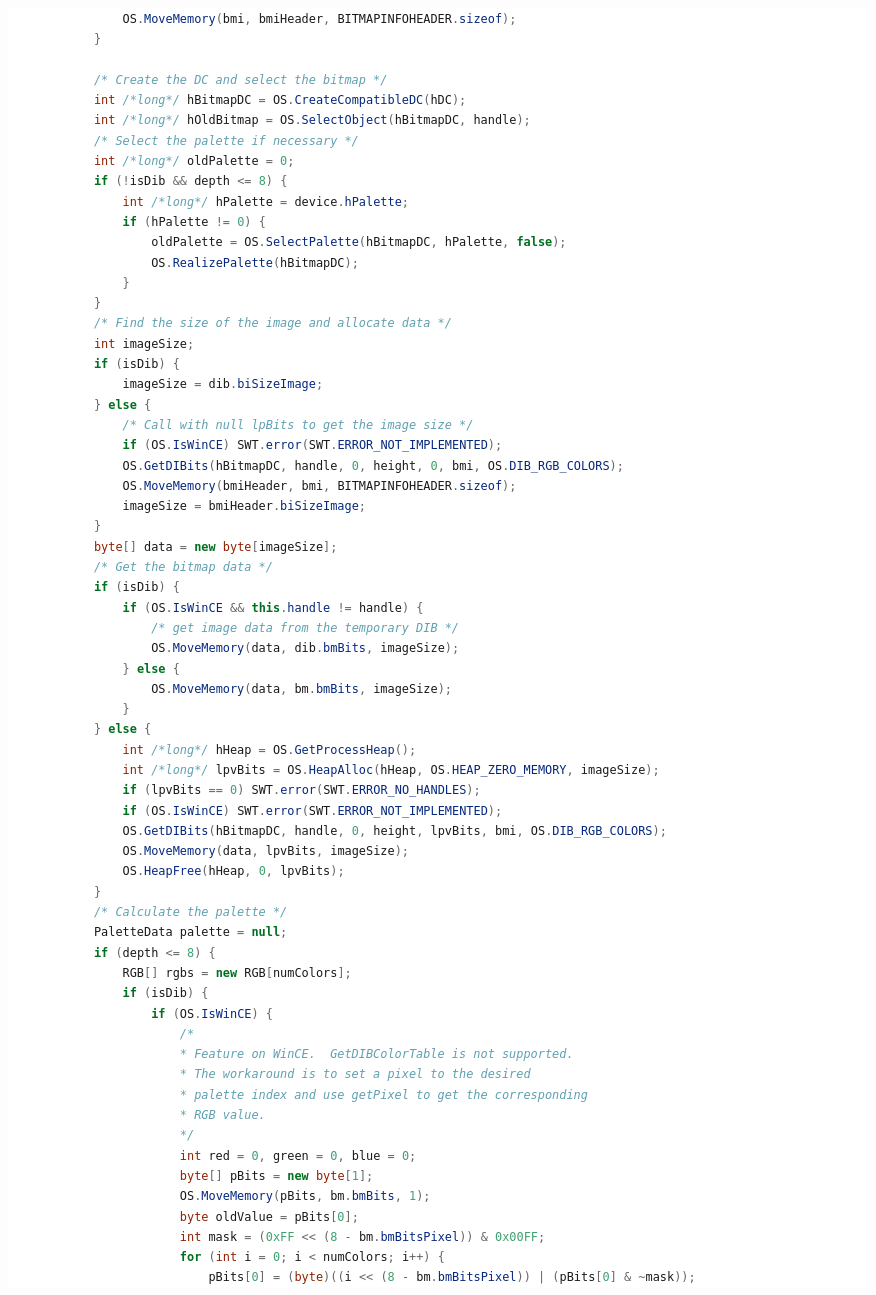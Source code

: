 ```java
				OS.MoveMemory(bmi, bmiHeader, BITMAPINFOHEADER.sizeof);
			}
			
			/* Create the DC and select the bitmap */
			int /*long*/ hBitmapDC = OS.CreateCompatibleDC(hDC);
			int /*long*/ hOldBitmap = OS.SelectObject(hBitmapDC, handle);
			/* Select the palette if necessary */
			int /*long*/ oldPalette = 0;
			if (!isDib && depth <= 8) {
				int /*long*/ hPalette = device.hPalette;
				if (hPalette != 0) {
					oldPalette = OS.SelectPalette(hBitmapDC, hPalette, false);
					OS.RealizePalette(hBitmapDC);
				}
			}
			/* Find the size of the image and allocate data */
			int imageSize;
			if (isDib) {
				imageSize = dib.biSizeImage;
			} else {
				/* Call with null lpBits to get the image size */
				if (OS.IsWinCE) SWT.error(SWT.ERROR_NOT_IMPLEMENTED);
				OS.GetDIBits(hBitmapDC, handle, 0, height, 0, bmi, OS.DIB_RGB_COLORS);
				OS.MoveMemory(bmiHeader, bmi, BITMAPINFOHEADER.sizeof);
				imageSize = bmiHeader.biSizeImage;
			}
			byte[] data = new byte[imageSize];
			/* Get the bitmap data */
			if (isDib) {
				if (OS.IsWinCE && this.handle != handle) {
					/* get image data from the temporary DIB */
					OS.MoveMemory(data, dib.bmBits, imageSize);
				} else {
					OS.MoveMemory(data, bm.bmBits, imageSize);
				}
			} else {
				int /*long*/ hHeap = OS.GetProcessHeap();
				int /*long*/ lpvBits = OS.HeapAlloc(hHeap, OS.HEAP_ZERO_MEMORY, imageSize);
				if (lpvBits == 0) SWT.error(SWT.ERROR_NO_HANDLES);
				if (OS.IsWinCE) SWT.error(SWT.ERROR_NOT_IMPLEMENTED);
				OS.GetDIBits(hBitmapDC, handle, 0, height, lpvBits, bmi, OS.DIB_RGB_COLORS);
				OS.MoveMemory(data, lpvBits, imageSize);
				OS.HeapFree(hHeap, 0, lpvBits);
			}
			/* Calculate the palette */
			PaletteData palette = null;
			if (depth <= 8) {
				RGB[] rgbs = new RGB[numColors];
				if (isDib) {
					if (OS.IsWinCE) {
						/* 
						* Feature on WinCE.  GetDIBColorTable is not supported.
						* The workaround is to set a pixel to the desired
						* palette index and use getPixel to get the corresponding
						* RGB value.
						*/
						int red = 0, green = 0, blue = 0;
						byte[] pBits = new byte[1];
						OS.MoveMemory(pBits, bm.bmBits, 1);
						byte oldValue = pBits[0];			
						int mask = (0xFF << (8 - bm.bmBitsPixel)) & 0x00FF;
						for (int i = 0; i < numColors; i++) {
							pBits[0] = (byte)((i << (8 - bm.bmBitsPixel)) | (pBits[0] & ~mask));
```